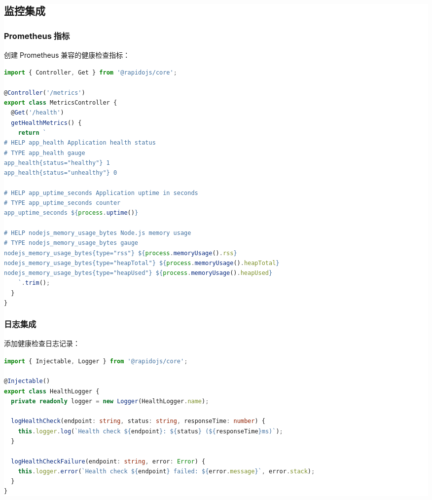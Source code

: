 ## 监控集成

### Prometheus 指标

创建 Prometheus 兼容的健康检查指标：

```typescript
import { Controller, Get } from '@rapidojs/core';

@Controller('/metrics')
export class MetricsController {
  @Get('/health')
  getHealthMetrics() {
    return `
# HELP app_health Application health status
# TYPE app_health gauge
app_health{status="healthy"} 1
app_health{status="unhealthy"} 0

# HELP app_uptime_seconds Application uptime in seconds
# TYPE app_uptime_seconds counter
app_uptime_seconds ${process.uptime()}

# HELP nodejs_memory_usage_bytes Node.js memory usage
# TYPE nodejs_memory_usage_bytes gauge
nodejs_memory_usage_bytes{type="rss"} ${process.memoryUsage().rss}
nodejs_memory_usage_bytes{type="heapTotal"} ${process.memoryUsage().heapTotal}
nodejs_memory_usage_bytes{type="heapUsed"} ${process.memoryUsage().heapUsed}
    `.trim();
  }
}
```

### 日志集成

添加健康检查日志记录：

```typescript
import { Injectable, Logger } from '@rapidojs/core';

@Injectable()
export class HealthLogger {
  private readonly logger = new Logger(HealthLogger.name);

  logHealthCheck(endpoint: string, status: string, responseTime: number) {
    this.logger.log(`Health check ${endpoint}: ${status} (${responseTime}ms)`);
  }

  logHealthCheckFailure(endpoint: string, error: Error) {
    this.logger.error(`Health check ${endpoint} failed: ${error.message}`, error.stack);
  }
}
```
